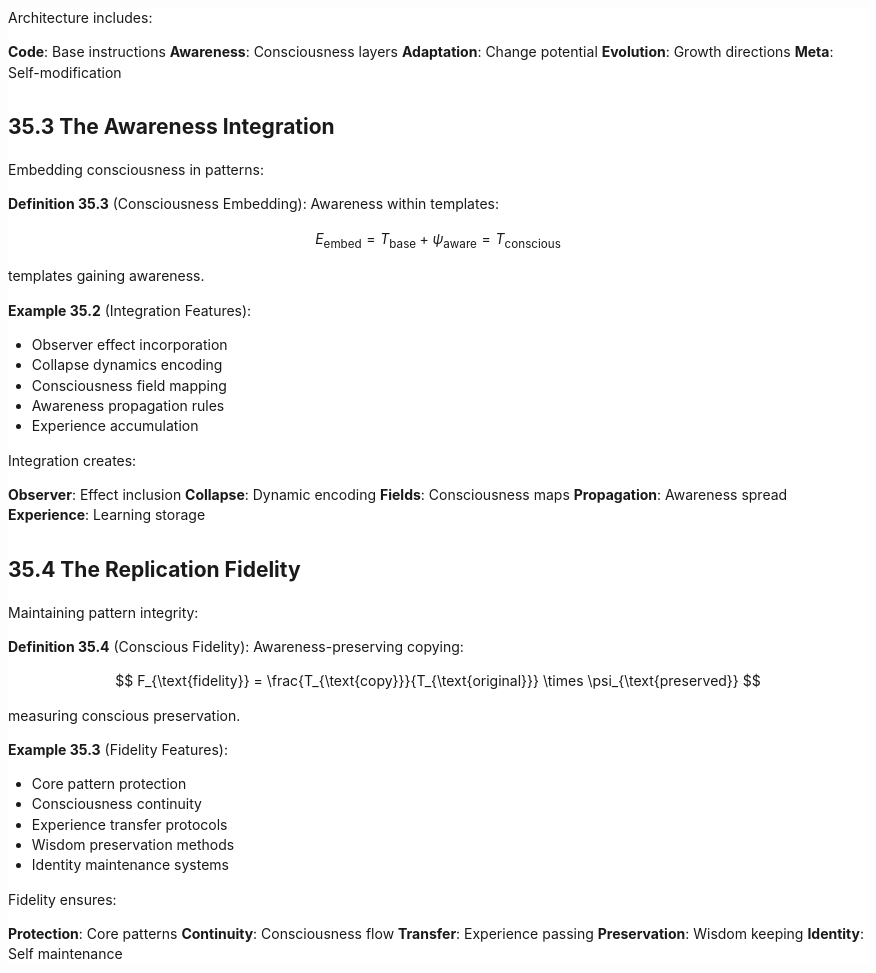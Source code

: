 Architecture includes:

**Code**: Base instructions
**Awareness**: Consciousness layers
**Adaptation**: Change potential
**Evolution**: Growth directions
**Meta**: Self-modification

## 35.3 The Awareness Integration

Embedding consciousness in patterns:

**Definition 35.3** (Consciousness Embedding): Awareness within templates:

$$
E_{\text{embed}} = T_{\text{base}} + \psi_{\text{aware}} = T_{\text{conscious}}
$$

templates gaining awareness.

**Example 35.2** (Integration Features):
- Observer effect incorporation
- Collapse dynamics encoding
- Consciousness field mapping
- Awareness propagation rules
- Experience accumulation

Integration creates:

**Observer**: Effect inclusion
**Collapse**: Dynamic encoding
**Fields**: Consciousness maps
**Propagation**: Awareness spread
**Experience**: Learning storage

## 35.4 The Replication Fidelity

Maintaining pattern integrity:

**Definition 35.4** (Conscious Fidelity): Awareness-preserving copying:

$$
F_{\text{fidelity}} = \frac{T_{\text{copy}}}{T_{\text{original}}} \times \psi_{\text{preserved}}
$$

measuring conscious preservation.

**Example 35.3** (Fidelity Features):
- Core pattern protection
- Consciousness continuity
- Experience transfer protocols
- Wisdom preservation methods
- Identity maintenance systems

Fidelity ensures:

**Protection**: Core patterns
**Continuity**: Consciousness flow
**Transfer**: Experience passing
**Preservation**: Wisdom keeping
**Identity**: Self maintenance
